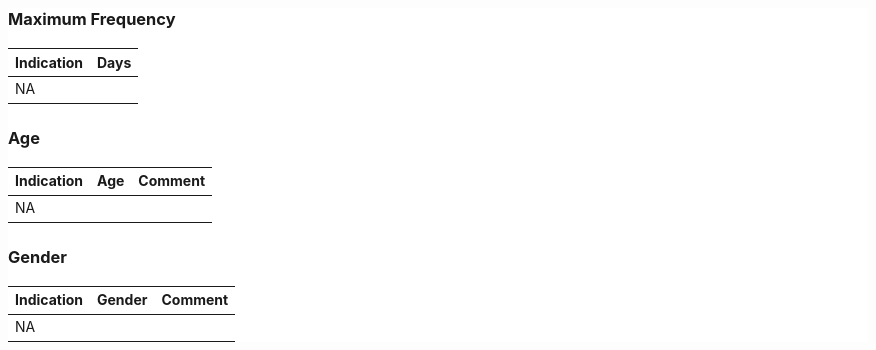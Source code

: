 ### Maximum Frequency ###

<table> 
 <thead> 
  <tr> 
   <th>Indication</th> 
   <th>Days</th> 
  </tr> 
 </thead> 
 <tbody> 
  <tr> 
   <td>NA</td> 
   <td></td> 
  </tr> 
 </tbody> 
</table>

### Age ###

<table> 
 <thead> 
  <tr> 
   <th>Indication</th> 
   <th>Age</th> 
   <th>Comment</th> 
  </tr> 
 </thead> 
 <tbody> 
  <tr> 
   <td>NA</td> 
   <td></td> 
   <td></td> 
  </tr> 
 </tbody> 
</table>

### Gender ###

<table> 
 <thead> 
  <tr> 
   <th>Indication</th> 
   <th>Gender</th> 
   <th>Comment</th> 
  </tr> 
 </thead> 
 <tbody> 
  <tr> 
   <td>NA</td> 
   <td></td> 
   <td></td> 
  </tr> 
 </tbody> 
</table>
